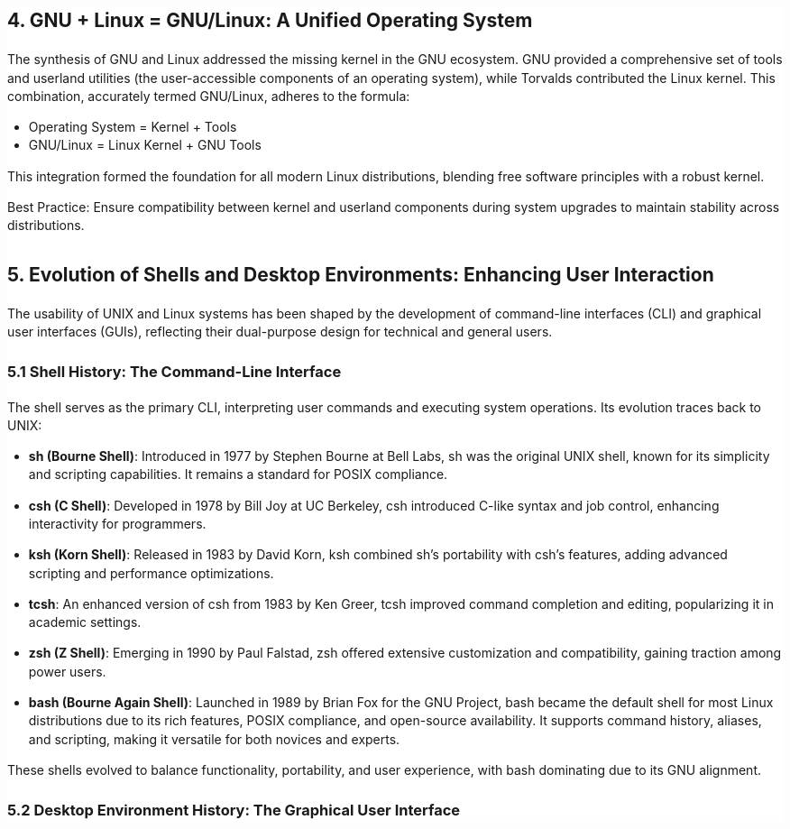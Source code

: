 ## 4. GNU + Linux = GNU/Linux: A Unified Operating System

The synthesis of GNU and Linux addressed the missing kernel in the GNU ecosystem. GNU provided a comprehensive set of tools and userland utilities (the user-accessible components of an operating system), while Torvalds contributed the Linux kernel. This combination, accurately termed GNU/Linux, adheres to the formula:

- Operating System = Kernel + Tools
- GNU/Linux = Linux Kernel + GNU Tools

This integration formed the foundation for all modern Linux distributions, blending free software principles with a robust kernel.

Best Practice: Ensure compatibility between kernel and userland components during system upgrades to maintain stability across distributions.

## 5. Evolution of Shells and Desktop Environments: Enhancing User Interaction

The usability of UNIX and Linux systems has been shaped by the development of command-line interfaces (CLI) and graphical user interfaces (GUIs), reflecting their dual-purpose design for technical and general users.

### 5.1 Shell History: The Command-Line Interface

The shell serves as the primary CLI, interpreting user commands and executing system operations. Its evolution traces back to UNIX:

- **sh (Bourne Shell)**: Introduced in 1977 by Stephen Bourne at Bell Labs, sh was the original UNIX shell, known for its simplicity and scripting capabilities. It remains a standard for POSIX compliance.
  
- **csh (C Shell)**: Developed in 1978 by Bill Joy at UC Berkeley, csh introduced C-like syntax and job control, enhancing interactivity for programmers.
  
- **ksh (Korn Shell)**: Released in 1983 by David Korn, ksh combined sh’s portability with csh’s features, adding advanced scripting and performance optimizations.
  
- **tcsh**: An enhanced version of csh from 1983 by Ken Greer, tcsh improved command completion and editing, popularizing it in academic settings.
  
- **zsh (Z Shell)**: Emerging in 1990 by Paul Falstad, zsh offered extensive customization and compatibility, gaining traction among power users.
  
- **bash (Bourne Again Shell)**: Launched in 1989 by Brian Fox for the GNU Project, bash became the default shell for most Linux distributions due to its rich features, POSIX compliance, and open-source availability. It supports command history, aliases, and scripting, making it versatile for both novices and experts.

These shells evolved to balance functionality, portability, and user experience, with bash dominating due to its GNU alignment.

### 5.2 Desktop Environment History: The Graphical User Interface
